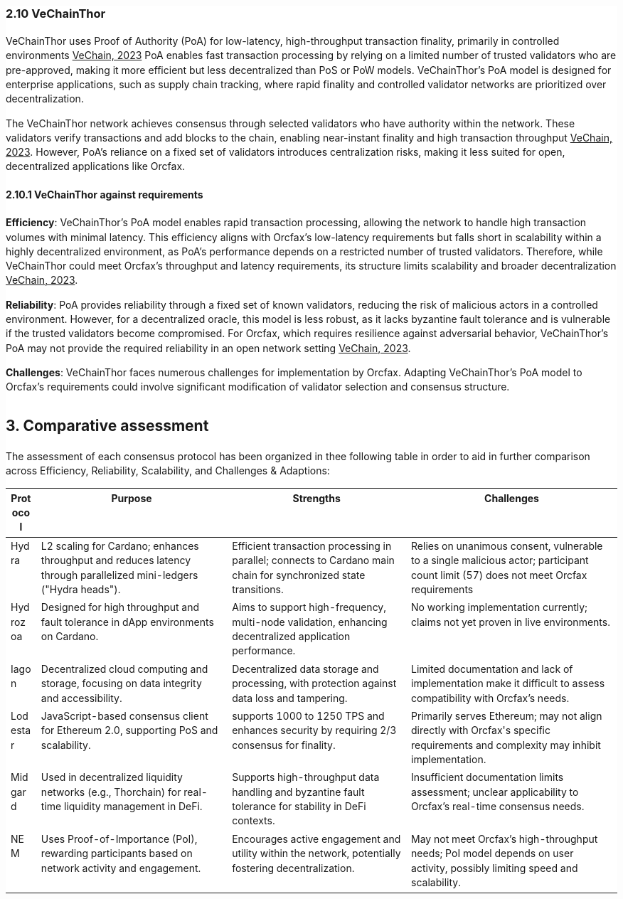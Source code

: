 [car-1]: https://github.com/cardano-foundation/cardano-ibc-incubator/tree/main

### 2.10 VeChainThor

VeChainThor uses Proof of Authority (PoA) for low-latency, high-throughput
transaction finality, primarily in controlled environments [VeChain, 2023][ve-1]
PoA enables fast transaction processing by relying on a limited number of
trusted validators who are pre-approved, making it more efficient but less
decentralized than PoS or PoW models. VeChainThor’s PoA model is designed for
enterprise applications, such as supply chain tracking, where rapid finality and
controlled validator networks are prioritized over decentralization.

The VeChainThor network achieves consensus through selected validators who have
authority within the network. These validators verify transactions and add
blocks to the chain, enabling near-instant finality and high transaction
throughput [VeChain, 2023][ve-1]. However, PoA’s reliance on a fixed set of
validators introduces centralization risks, making it less suited for open,
decentralized applications like Orcfax.

#### 2.10.1 VeChainThor against requirements

**Efficiency**: VeChainThor’s PoA model enables rapid transaction processing,
allowing the network to handle high transaction volumes with minimal latency.
This efficiency aligns with Orcfax’s low-latency requirements but falls short in
scalability within a highly decentralized environment, as PoA’s performance
depends on a restricted number of trusted validators. Therefore, while
VeChainThor could meet Orcfax’s throughput and latency requirements, its
structure limits scalability and broader decentralization [VeChain, 2023][ve-1].

**Reliability**: PoA provides reliability through a fixed set of known
validators, reducing the risk of malicious actors in a controlled environment.
However, for a decentralized oracle, this model is less robust, as it lacks
byzantine fault tolerance and is vulnerable if the trusted validators become
compromised. For Orcfax, which requires resilience against adversarial behavior,
VeChainThor’s PoA may not provide the required reliability in an open network
setting [VeChain, 2023][ve-1].

**Challenges**: VeChainThor faces numerous challenges for implementation by
Orcfax. Adapting VeChainThor’s PoA model to Orcfax’s requirements could involve
significant modification of validator selection and consensus structure.

[ve-1]: https://docs.vechain.org/

## 3. Comparative assessment

The assessment of each consensus protocol has been organized in thee following
table in order to aid in further comparison across Efficiency, Reliability,
Scalability, and Challenges & Adaptions:

| Protocol    | Purpose                                                                                                            | Strengths                                                                                                        | Challenges                                                                                                                          |
| ----------- | ------------------------------------------------------------------------------------------------------------------ | ---------------------------------------------------------------------------------------------------------------- | ----------------------------------------------------------------------------------------------------------------------------------- |
| Hydra       | L2 scaling for Cardano; enhances throughput and reduces latency through parallelized mini-ledgers ("Hydra heads"). | Efficient transaction processing in parallel; connects to Cardano main chain for synchronized state transitions. | Relies on unanimous consent, vulnerable to a single malicious actor; participant count limit (57) does not meet Orcfax requirements |
| Hydrozoa    | Designed for high throughput and fault tolerance in dApp environments on Cardano.                                  | Aims to support high-frequency, multi-node validation, enhancing decentralized application performance.          | No working implementation currently; claims not yet proven in live environments.                                                    |
| Iagon       | Decentralized cloud computing and storage, focusing on data integrity and accessibility.                           | Decentralized data storage and processing, with protection against data loss and tampering.                      | Limited documentation and lack of implementation make it difficult to assess compatibility with Orcfax’s needs.                     |
| Lodestar    | JavaScript-based consensus client for Ethereum 2.0, supporting PoS and scalability.                                | supports 1000 to 1250 TPS and enhances security by requiring 2/3 consensus for finality.                         | Primarily serves Ethereum; may not align directly with Orcfax's specific requirements and complexity may inhibit implementation.    |
| Midgard     | Used in decentralized liquidity networks (e.g., Thorchain) for real-time liquidity management in DeFi.             | Supports high-throughput data handling and byzantine fault tolerance for stability in DeFi contexts.             | Insufficient documentation limits assessment; unclear applicability to Orcfax’s real-time consensus needs.                          |
| NEM         | Uses Proof-of-Importance (PoI), rewarding participants based on network activity and engagement.                   | Encourages active engagement and utility within the network, potentially fostering decentralization.             | May not meet Orcfax’s high-throughput needs; PoI model depends on user activity, possibly limiting speed and scalability.           |

[int-1]: https://orcfax.io/
[hyd-1]: https://hydra.family/head-protocol/docs
[hydro-1]: https://github.com/GeorgeFlerovsky/cardano-hydrozoa
[iag-1]: https://docs.iagon.com/developers/developers-guide/developer
[lod-2]: https://chainsafe.github.io/lodestar/introduction
[mid-1]: https://midgardprotocol.com/what-is-midgard/#
[nem-1]: https://github.com/NemProject/
[raft-1]: https://github.com/tikv/raft-rs
[raft-2]: https://raft.github.io/
[av-1]: https://docs.avax.network/learn/avalanche-consensus
[com-1]: https://github.com/cometbft
[com-2]: https://hub.cosmos.network/main/validators/overview#introduction